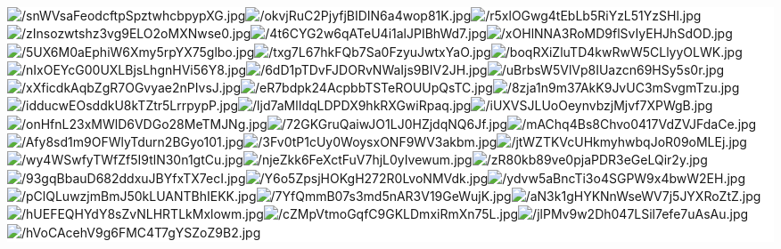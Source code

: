 <img src="https://image.tmdb.org/t/p/original/snWVsaFeodcftpSpztwhcbpypXG.jpg" alt="/snWVsaFeodcftpSpztwhcbpypXG.jpg" title="/snWVsaFeodcftpSpztwhcbpypXG.jpg"><img src="https://image.tmdb.org/t/p/original/okvjRuC2PjyfjBIDIN6a4wop81K.jpg" alt="/okvjRuC2PjyfjBIDIN6a4wop81K.jpg" title="/okvjRuC2PjyfjBIDIN6a4wop81K.jpg"><img src="https://image.tmdb.org/t/p/original/r5xlOGwg4tEbLb5RiYzL51YzSHl.jpg" alt="/r5xlOGwg4tEbLb5RiYzL51YzSHl.jpg" title="/r5xlOGwg4tEbLb5RiYzL51YzSHl.jpg"><img src="https://image.tmdb.org/t/p/original/zInsozwtshz3vg9ELO2oMXNwse0.jpg" alt="/zInsozwtshz3vg9ELO2oMXNwse0.jpg" title="/zInsozwtshz3vg9ELO2oMXNwse0.jpg"><img src="https://image.tmdb.org/t/p/original/4t6CYG2w6qATeU4i1alJPIBhWd7.jpg" alt="/4t6CYG2w6qATeU4i1alJPIBhWd7.jpg" title="/4t6CYG2w6qATeU4i1alJPIBhWd7.jpg"><img src="https://image.tmdb.org/t/p/original/xOHlNNA3RoMD9flSvIyEHJhSdOD.jpg" alt="/xOHlNNA3RoMD9flSvIyEHJhSdOD.jpg" title="/xOHlNNA3RoMD9flSvIyEHJhSdOD.jpg"><img src="https://image.tmdb.org/t/p/original/5UX6M0aEphiW6Xmy5rpYX75glbo.jpg" alt="/5UX6M0aEphiW6Xmy5rpYX75glbo.jpg" title="/5UX6M0aEphiW6Xmy5rpYX75glbo.jpg"><img src="https://image.tmdb.org/t/p/original/txg7L67hkFQb7Sa0FzyuJwtxYaO.jpg" alt="/txg7L67hkFQb7Sa0FzyuJwtxYaO.jpg" title="/txg7L67hkFQb7Sa0FzyuJwtxYaO.jpg"><img src="https://image.tmdb.org/t/p/original/boqRXiZluTD4kwRwW5CLlyyOLWK.jpg" alt="/boqRXiZluTD4kwRwW5CLlyyOLWK.jpg" title="/boqRXiZluTD4kwRwW5CLlyyOLWK.jpg"><img src="https://image.tmdb.org/t/p/original/nIxOEYcG00UXLBjsLhgnHVi56Y8.jpg" alt="/nIxOEYcG00UXLBjsLhgnHVi56Y8.jpg" title="/nIxOEYcG00UXLBjsLhgnHVi56Y8.jpg"><img src="https://image.tmdb.org/t/p/original/6dD1pTDvFJDORvNWaIjs9BIV2JH.jpg" alt="/6dD1pTDvFJDORvNWaIjs9BIV2JH.jpg" title="/6dD1pTDvFJDORvNWaIjs9BIV2JH.jpg"><img src="https://image.tmdb.org/t/p/original/uBrbsW5VlVp8IUazcn69HSy5s0r.jpg" alt="/uBrbsW5VlVp8IUazcn69HSy5s0r.jpg" title="/uBrbsW5VlVp8IUazcn69HSy5s0r.jpg"><img src="https://image.tmdb.org/t/p/original/xXficdkAqbZgR7OGvyae2nPIvsJ.jpg" alt="/xXficdkAqbZgR7OGvyae2nPIvsJ.jpg" title="/xXficdkAqbZgR7OGvyae2nPIvsJ.jpg"><img src="https://image.tmdb.org/t/p/original/eR7bdpk24AcpbbTSTeROUUpQsTC.jpg" alt="/eR7bdpk24AcpbbTSTeROUUpQsTC.jpg" title="/eR7bdpk24AcpbbTSTeROUUpQsTC.jpg"><img src="https://image.tmdb.org/t/p/original/8zja1n9m37AkK9JvUC3mSvgmTzu.jpg" alt="/8zja1n9m37AkK9JvUC3mSvgmTzu.jpg" title="/8zja1n9m37AkK9JvUC3mSvgmTzu.jpg"><img src="https://image.tmdb.org/t/p/original/idducwEOsddkU8kTZtr5LrrpypP.jpg" alt="/idducwEOsddkU8kTZtr5LrrpypP.jpg" title="/idducwEOsddkU8kTZtr5LrrpypP.jpg"><img src="https://image.tmdb.org/t/p/original/ljd7aMlIdqLDPDX9hkRXGwiRpaq.jpg" alt="/ljd7aMlIdqLDPDX9hkRXGwiRpaq.jpg" title="/ljd7aMlIdqLDPDX9hkRXGwiRpaq.jpg"><img src="https://image.tmdb.org/t/p/original/iUXVSJLUoOeynvbzjMjvf7XPWgB.jpg" alt="/iUXVSJLUoOeynvbzjMjvf7XPWgB.jpg" title="/iUXVSJLUoOeynvbzjMjvf7XPWgB.jpg"><img src="https://image.tmdb.org/t/p/original/onHfnL23xMWlD6VDGo28MeTMJNg.jpg" alt="/onHfnL23xMWlD6VDGo28MeTMJNg.jpg" title="/onHfnL23xMWlD6VDGo28MeTMJNg.jpg"><img src="https://image.tmdb.org/t/p/original/72GKGruQaiwJO1LJ0HZjdqNQ6Jf.jpg" alt="/72GKGruQaiwJO1LJ0HZjdqNQ6Jf.jpg" title="/72GKGruQaiwJO1LJ0HZjdqNQ6Jf.jpg"><img src="https://image.tmdb.org/t/p/original/mAChq4Bs8Chvo0417VdZVJFdaCe.jpg" alt="/mAChq4Bs8Chvo0417VdZVJFdaCe.jpg" title="/mAChq4Bs8Chvo0417VdZVJFdaCe.jpg"><img src="https://image.tmdb.org/t/p/original/Afy8sd1m9OFWlyTdurn2BGyo101.jpg" alt="/Afy8sd1m9OFWlyTdurn2BGyo101.jpg" title="/Afy8sd1m9OFWlyTdurn2BGyo101.jpg"><img src="https://image.tmdb.org/t/p/original/3Fv0tP1cUy0WoysxONF9WV3akbm.jpg" alt="/3Fv0tP1cUy0WoysxONF9WV3akbm.jpg" title="/3Fv0tP1cUy0WoysxONF9WV3akbm.jpg"><img src="https://image.tmdb.org/t/p/original/jtWZTKVcUHkmyhwbqJoR09oMLEj.jpg" alt="/jtWZTKVcUHkmyhwbqJoR09oMLEj.jpg" title="/jtWZTKVcUHkmyhwbqJoR09oMLEj.jpg"><img src="https://image.tmdb.org/t/p/original/wy4WSwfyTWfZf5I9tlN30n1gtCu.jpg" alt="/wy4WSwfyTWfZf5I9tlN30n1gtCu.jpg" title="/wy4WSwfyTWfZf5I9tlN30n1gtCu.jpg"><img src="https://image.tmdb.org/t/p/original/njeZkk6FeXctFuV7hjL0yIvewum.jpg" alt="/njeZkk6FeXctFuV7hjL0yIvewum.jpg" title="/njeZkk6FeXctFuV7hjL0yIvewum.jpg"><img src="https://image.tmdb.org/t/p/original/zR80kb89ve0pjaPDR3eGeLQir2y.jpg" alt="/zR80kb89ve0pjaPDR3eGeLQir2y.jpg" title="/zR80kb89ve0pjaPDR3eGeLQir2y.jpg"><img src="https://image.tmdb.org/t/p/original/93gqBbauD682ddxuJBYfxTX7ecI.jpg" alt="/93gqBbauD682ddxuJBYfxTX7ecI.jpg" title="/93gqBbauD682ddxuJBYfxTX7ecI.jpg"><img src="https://image.tmdb.org/t/p/original/Y6o5ZpsjHOKgH272R0LvoNMVdk.jpg" alt="/Y6o5ZpsjHOKgH272R0LvoNMVdk.jpg" title="/Y6o5ZpsjHOKgH272R0LvoNMVdk.jpg"><img src="https://image.tmdb.org/t/p/original/ydvw5aBncTi3o4SGPW9x4bwW2EH.jpg" alt="/ydvw5aBncTi3o4SGPW9x4bwW2EH.jpg" title="/ydvw5aBncTi3o4SGPW9x4bwW2EH.jpg"><img src="https://image.tmdb.org/t/p/original/pClQLuwzjmBmJ50kLUANTBhIEKK.jpg" alt="/pClQLuwzjmBmJ50kLUANTBhIEKK.jpg" title="/pClQLuwzjmBmJ50kLUANTBhIEKK.jpg"><img src="https://image.tmdb.org/t/p/original/7YfQmmB07s3md5nAR3V19GeWujK.jpg" alt="/7YfQmmB07s3md5nAR3V19GeWujK.jpg" title="/7YfQmmB07s3md5nAR3V19GeWujK.jpg"><img src="https://image.tmdb.org/t/p/original/aN3k1gHYKNnWseWV7j5JYXRoZtZ.jpg" alt="/aN3k1gHYKNnWseWV7j5JYXRoZtZ.jpg" title="/aN3k1gHYKNnWseWV7j5JYXRoZtZ.jpg"><img src="https://image.tmdb.org/t/p/original/hUEFEQHYdY8sZvNLHRTLkMxlowm.jpg" alt="/hUEFEQHYdY8sZvNLHRTLkMxlowm.jpg" title="/hUEFEQHYdY8sZvNLHRTLkMxlowm.jpg"><img src="https://image.tmdb.org/t/p/original/cZMpVtmoGqfC9GKLDmxiRmXn75L.jpg" alt="/cZMpVtmoGqfC9GKLDmxiRmXn75L.jpg" title="/cZMpVtmoGqfC9GKLDmxiRmXn75L.jpg"><img src="https://image.tmdb.org/t/p/original/jlPMv9w2Dh047LSil7efe7uAsAu.jpg" alt="/jlPMv9w2Dh047LSil7efe7uAsAu.jpg" title="/jlPMv9w2Dh047LSil7efe7uAsAu.jpg"><img src="https://image.tmdb.org/t/p/original/hVoCAcehV9g6FMC4T7gYSZoZ9B2.jpg" alt="/hVoCAcehV9g6FMC4T7gYSZoZ9B2.jpg" title="/hVoCAcehV9g6FMC4T7gYSZoZ9B2.jpg">